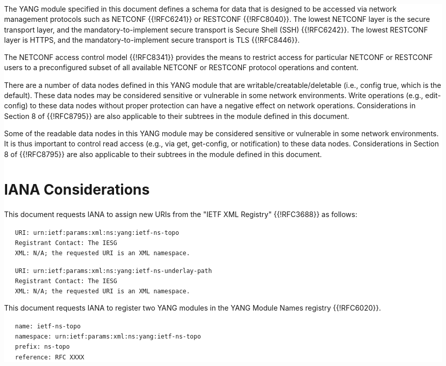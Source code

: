    The YANG module specified in this document defines a schema for data
   that is designed to be accessed via network management protocols such
   as NETCONF {{!RFC6241}} or RESTCONF {{!RFC8040}}.  The lowest NETCONF layer
   is the secure transport layer, and the mandatory-to-implement secure
   transport is Secure Shell (SSH) {{!RFC6242}}.  The lowest RESTCONF layer
   is HTTPS, and the mandatory-to-implement secure transport is TLS
   {{!RFC8446}}.

   The NETCONF access control model {{!RFC8341}} provides the means to
   restrict access for particular NETCONF or RESTCONF users to a
   preconfigured subset of all available NETCONF or RESTCONF protocol
   operations and content.

   There are a number of data nodes defined in this YANG module that are
   writable/creatable/deletable (i.e., config true, which is the
   default).  These data nodes may be considered sensitive or vulnerable
   in some network environments.  Write operations (e.g., edit-config)
   to these data nodes without proper protection can have a negative
   effect on network operations.  Considerations in Section 8 of
   {{!RFC8795}} are also applicable to their subtrees in the module defined
   in this document.

   Some of the readable data nodes in this YANG module may be considered
   sensitive or vulnerable in some network environments.  It is thus
   important to control read access (e.g., via get, get-config, or
   notification) to these data nodes.  Considerations in Section 8 of
   {{!RFC8795}} are also applicable to their subtrees in the module defined
   in this document.

# IANA Considerations

   This document requests IANA to assign new URIs from the "IETF XML
   Registry" {{!RFC3688}} as follows:

~~~~
   URI: urn:ietf:params:xml:ns:yang:ietf-ns-topo
   Registrant Contact: The IESG
   XML: N/A; the requested URI is an XML namespace.
~~~~

~~~~
   URI: urn:ietf:params:xml:ns:yang:ietf-ns-underlay-path
   Registrant Contact: The IESG
   XML: N/A; the requested URI is an XML namespace.
~~~~

   This document requests IANA to register two YANG modules in the YANG Module Names
   registry {{!RFC6020}}.

~~~~
   name: ietf-ns-topo
   namespace: urn:ietf:params:xml:ns:yang:ietf-ns-topo
   prefix: ns-topo
   reference: RFC XXXX
~~~~
